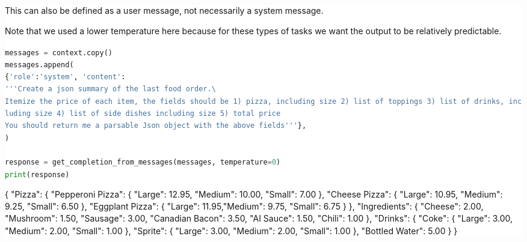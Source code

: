 This can also be defined as a user message, not necessarily a system message.

Note that we used a lower temperature here because for these types of tasks we want the output to be relatively predictable.

```python
messages = context.copy()
messages.append(
{'role':'system', 'content':
'''Create a json summary of the last food order.\
Itemize the price of each item, the fields should be 1) pizza, including size 2) list of toppings 3) list of drinks, including size 4) list of side dishes including size 5) total price
You should return me a parsable Json object with the above fields'''}, 
)

response = get_completion_from_messages(messages, temperature=0)
print(response)
```

{
"Pizza": {
"Pepperoni Pizza": {
"Large": 12.95,
"Medium": 10.00,
"Small": 7.00
},
"Cheese Pizza": {
"Large": 10.95,
"Medium": 9.25,
"Small": 6.50
},
"Eggplant Pizza": {
"Large": 11.95,"Medium": 9.75,
"Small": 6.75
}
},
"Ingredients": {
"Cheese": 2.00,
"Mushroom": 1.50,
"Sausage": 3.00,
"Canadian Bacon": 3.50,
"AI Sauce": 1.50,
"Chili": 1.00
},
"Drinks": {
"Coke": {
"Large": 3.00,
"Medium": 2.00,
"Small": 1.00
},
"Sprite": {
"Large": 3.00,
"Medium": 2.00,
"Small": 1.00
},
"Bottled Water": 5.00
}
}
